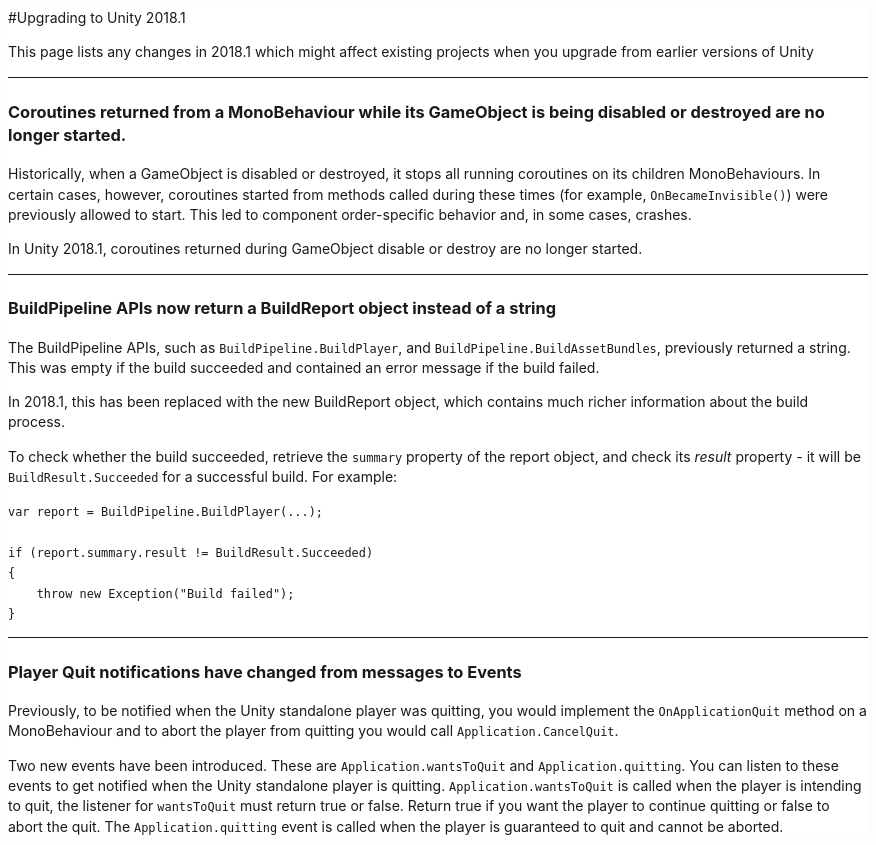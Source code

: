 #Upgrading to Unity 2018.1

This page lists any changes in 2018.1 which might affect existing projects when you upgrade from earlier versions of Unity

* * *


### Coroutines returned from a MonoBehaviour while its GameObject is being disabled or destroyed are no longer started.

Historically, when a GameObject is disabled or destroyed, it stops all running coroutines on its children MonoBehaviours. In certain cases, however, coroutines started from methods called during these times (for example, `OnBecameInvisible()`) were previously allowed to start. This led to component order-specific behavior and, in some cases, crashes.

In Unity 2018.1, coroutines returned during GameObject disable or destroy are no longer started.

* * *


### BuildPipeline APIs now return a BuildReport object instead of a string

The BuildPipeline APIs, such as `BuildPipeline.BuildPlayer`, and `BuildPipeline.BuildAssetBundles`, previously returned a string. This was empty if the build succeeded and contained an error message if the build failed.

In 2018.1, this has been replaced with the new BuildReport object, which contains much richer information about the build process.

To check whether the build succeeded, retrieve the `summary` property of the report object, and check its *result* property - it will be `BuildResult.Succeeded` for a successful build. For example:

```
var report = BuildPipeline.BuildPlayer(...);

if (report.summary.result != BuildResult.Succeeded)
{
    throw new Exception("Build failed");
}
```

* * *


### Player Quit notifications have changed from messages to Events 

Previously, to be notified when the Unity standalone player was quitting, you would implement the `OnApplicationQuit` method on a MonoBehaviour and to abort the player from quitting you would call `Application.CancelQuit`. 

Two new events have been introduced. These are `Application.wantsToQuit` and `Application.quitting`. You can listen to these events to get notified when the Unity standalone player is quitting. `Application.wantsToQuit` is called when the player is intending to quit, the listener for `wantsToQuit` must return true or false. Return true if you want the player to continue quitting or false to abort the quit. The `Application.quitting` event is called when the player is guaranteed to quit and cannot be aborted. 

